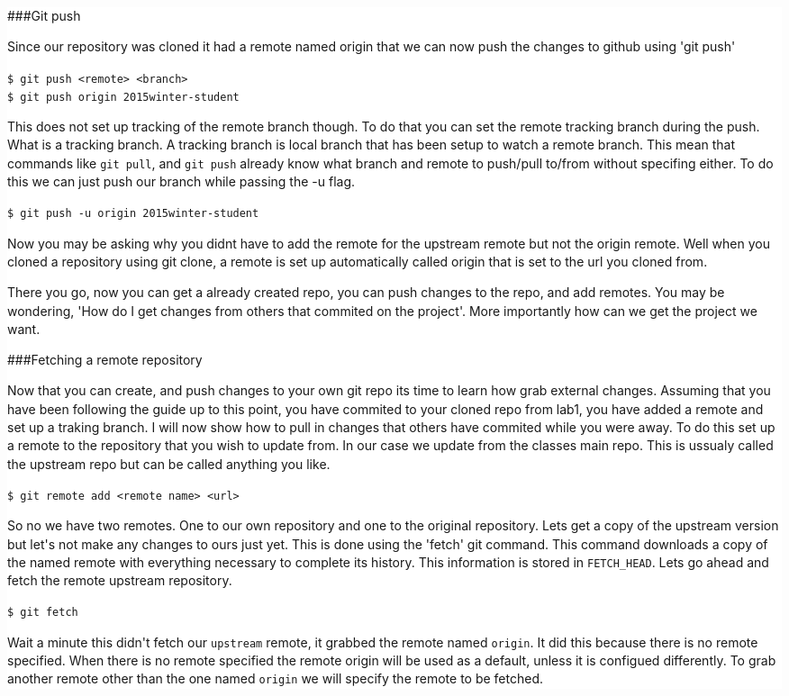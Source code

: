 
###Git push

Since our repository was cloned it had a remote named origin that we can now
push the changes to github using 'git push'
	
	$ git push <remote> <branch>
	$ git push origin 2015winter-student

This does not set up tracking of the remote branch though. To do that you can
set the remote tracking branch during the push. What is a tracking branch. A
tracking branch is local branch that has been setup to watch a remote branch.
This mean that commands like `git pull`, and `git push` already know what branch
and remote to push/pull to/from without specifing either. To do this we can just
push our branch while passing the -u flag.


	$ git push -u origin 2015winter-student

Now you may be asking why you didnt have to add the remote for the upstream
remote but not the origin remote. Well when you cloned a repository using git
clone, a remote is set up automatically called origin that is set to the url you
cloned from.

There you go, now you can get a already created repo, you can push changes to
the repo, and add remotes.  You may be wondering, 'How do I get changes from
others that commited on the project'. More importantly how can we get the
project we want. 


###Fetching a remote repository

 Now that you can create, and push changes to
your own git repo its time to learn how grab external changes.  Assuming that
you have been following the guide up to this point, you have commited to your
cloned repo from lab1, you have added a remote and set up a traking branch. I
will now show how to pull in changes that others have commited while you were
away. To do this set up a remote to the repository that you wish to update from.
In our case we update from the classes main repo. This is ussualy called the
upstream repo but can be called anything you like.

	$ git remote add <remote name> <url>

So no we have two remotes. One to our own repository and one to the original
repository. Lets get a copy of the upstream version but let's not make any
changes to ours just yet. This is done using the 'fetch' git command. This
command downloads a copy of the named remote with everything necessary to
complete its history. This information is stored in `FETCH_HEAD`.  Lets go ahead
and fetch the remote upstream repository.

	$ git fetch
 
Wait a minute this didn't fetch our `upstream` remote, it grabbed the remote
named `origin`. It did this because there is no remote specified. When there is
no remote specified the remote origin will be used as a default, unless it is
configued differently. To grab another remote other than the one named `origin`
we will specify the remote to be fetched.

